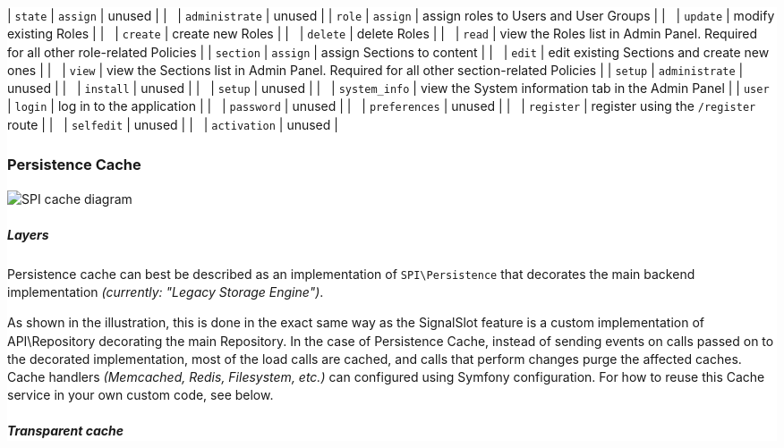 | `state`       | `assign`             | unused                                                                                                                                  |
|               | `administrate`       | unused                                                                                                                                  |
| `role`        | `assign`             | assign roles to Users and User Groups                                                                                                   |
|               | `update`             | modify existing Roles                                                                                                                   |
|               | `create`             | create new Roles                                                                                                                        |
|               | `delete`             | delete Roles                                                                                                                            |
|               | `read`               | view the Roles list in Admin Panel. Required for all other role-related Policies                                                        |
| `section`     | `assign`             | assign Sections to content                                                                                                              |
|               | `edit`               | edit existing Sections and create new ones                                                                                              |
|               | `view`               | view the Sections list in Admin Panel. Required for all other section-related Policies                                                  |
| `setup`       | `administrate`       | unused                                                                                                                                  |
|               | `install`            | unused                                                                                                                                  |
|               | `setup`              | unused                                                                                                                                  |
|               | `system_info`        | view the System information tab in the Admin Panel                                                                                      |
| `user`        | `login`              | log in to the application                                                                                                               |
|               | `password`           | unused                                                                                                                                  |
|               | `preferences`        | unused                                                                                                                                  |
|               | `register`           | register using the `/register` route                                                                                                    |
|               | `selfedit`           | unused                                                                                                                                  |
|               | `activation`         | unused                                                                                                                                  |

### Persistence Cache

![SPI cache diagram](img/spi_cache.png)

##### Layers

Persistence cache can best be described as an implementation of `SPI\Persistence` that decorates the main backend implementation *(currently: "Legacy Storage Engine")*.

As shown in the illustration, this is done in the exact same way as the SignalSlot feature is a custom implementation of API\\Repository decorating the main Repository. In the case of Persistence Cache, instead of sending events on calls passed on to the decorated implementation, most of the load calls are cached, and calls that perform changes purge the affected caches. Cache handlers *(Memcached, Redis, Filesystem, etc.)* can configured using Symfony configuration. For how to reuse this Cache service in your own custom code, see below.

##### Transparent cache
